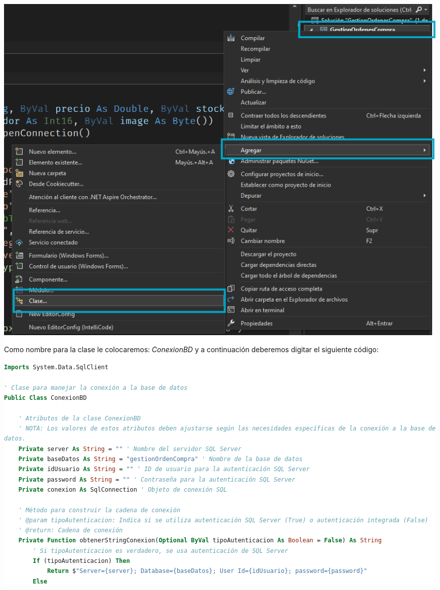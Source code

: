 ![Proyecto4](./images/AgregarClaseConexion.png)

Como nombre para la clase le colocaremos: *ConexionBD* y a continuación deberemos digitar el siguiente código:

```vb
Imports System.Data.SqlClient

' Clase para manejar la conexión a la base de datos
Public Class ConexionBD

    ' Atributos de la clase ConexionBD
    ' NOTA: Los valores de estos atributos deben ajustarse según las necesidades específicas de la conexión a la base de datos.
    Private server As String = "" ' Nombre del servidor SQL Server
    Private baseDatos As String = "gestionOrdenCompra" ' Nombre de la base de datos
    Private idUsuario As String = "" ' ID de usuario para la autenticación SQL Server
    Private password As String = "" ' Contraseña para la autenticación SQL Server
    Private conexion As SqlConnection ' Objeto de conexión SQL

    ' Método para construir la cadena de conexión
    ' @param tipoAutenticacion: Indica si se utiliza autenticación SQL Server (True) o autenticación integrada (False)
    ' @return: Cadena de conexión
    Private Function obtenerStringConexion(Optional ByVal tipoAutenticacion As Boolean = False) As String
        ' Si tipoAutenticacion es verdadero, se usa autenticación de SQL Server
        If (tipoAutenticacion) Then
            Return $"Server={server}; Database={baseDatos}; User Id={idUsuario}; password={password}"
        Else
```